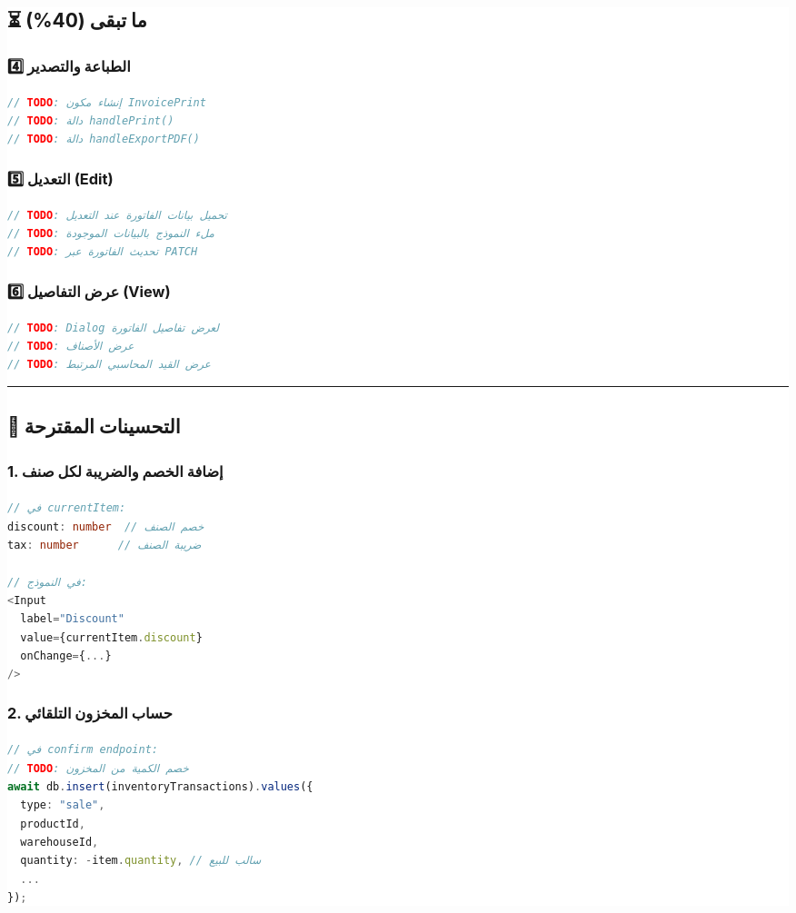 
## ⏳ ما تبقى (40%)

### 4️⃣ الطباعة والتصدير
```typescript
// TODO: إنشاء مكون InvoicePrint
// TODO: دالة handlePrint()
// TODO: دالة handleExportPDF()
```

### 5️⃣ التعديل (Edit)
```typescript
// TODO: تحميل بيانات الفاتورة عند التعديل
// TODO: ملء النموذج بالبيانات الموجودة
// TODO: تحديث الفاتورة عبر PATCH
```

### 6️⃣ عرض التفاصيل (View)
```typescript
// TODO: Dialog لعرض تفاصيل الفاتورة
// TODO: عرض الأصناف
// TODO: عرض القيد المحاسبي المرتبط
```

---

## 🔧 التحسينات المقترحة

### 1. إضافة الخصم والضريبة لكل صنف
```typescript
// في currentItem:
discount: number  // خصم الصنف
tax: number      // ضريبة الصنف

// في النموذج:
<Input 
  label="Discount"
  value={currentItem.discount}
  onChange={...}
/>
```

### 2. حساب المخزون التلقائي
```typescript
// في confirm endpoint:
// TODO: خصم الكمية من المخزون
await db.insert(inventoryTransactions).values({
  type: "sale",
  productId,
  warehouseId,
  quantity: -item.quantity, // سالب للبيع
  ...
});
```
